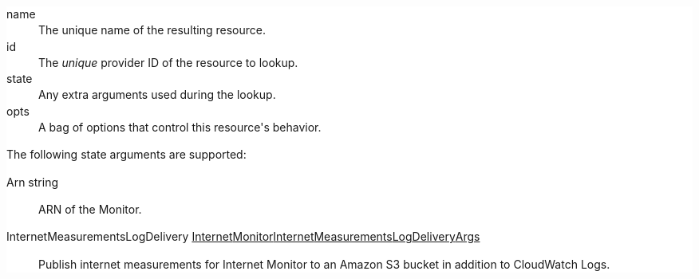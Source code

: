 </pulumi-choosable>
</div>

<div>
<pulumi-choosable type="language" values="java">

<dl class="resources-properties">
    <dt class="property-required" title="Required">
        <span>name</span>
        <span class="property-indicator"></span>
    </dt>
    <dd>The unique name of the resulting resource.</dd>
    <dt class="property-required" title="Required">
        <span>id</span>
        <span class="property-indicator"></span>
    </dt>
    <dd>The <em>unique</em> provider ID of the resource to lookup.</dd>
    <dt class="property-optional" title="Optional">
        <span>state</span>
        <span class="property-indicator"></span>
    </dt>
    <dd>Any extra arguments used during the lookup.</dd>
    <dt class="property-optional" title="Optional">
        <span>opts</span>
        <span class="property-indicator"></span>
    </dt>
    <dd>A bag of options that control this resource's behavior.</dd>
</dl>

</pulumi-choosable>
</div>

<div>
<pulumi-choosable type="language" values="typescript,javascript,python,go,csharp,java">
The following state arguments are supported:


<div>
<pulumi-choosable type="language" values="csharp">
<dl class="resources-properties"><dt class="property-optional"
            title="Optional">
        <span id="state_arn_csharp">
<a data-swiftype-name="resource-property" data-swiftype-type="text" href="#state_arn_csharp" style="color: inherit; text-decoration: inherit;">Arn</a>
</span>
        <span class="property-indicator"></span>
        <span class="property-type">string</span>
    </dt>
    <dd><p>ARN of the Monitor.</p>
</dd><dt class="property-optional"
            title="Optional">
        <span id="state_internetmeasurementslogdelivery_csharp">
<a data-swiftype-name="resource-property" data-swiftype-type="text" href="#state_internetmeasurementslogdelivery_csharp" style="color: inherit; text-decoration: inherit;">Internet<wbr>Measurements<wbr>Log<wbr>Delivery</a>
</span>
        <span class="property-indicator"></span>
        <span class="property-type"><a href="#internetmonitorinternetmeasurementslogdelivery">Internet<wbr>Monitor<wbr>Internet<wbr>Measurements<wbr>Log<wbr>Delivery<wbr>Args</a></span>
    </dt>
    <dd><p>Publish internet measurements for Internet Monitor to an Amazon S3 bucket in addition to CloudWatch Logs.</p>
</dd><dt class="property-optional"
            title="Optional">
        <span id="state_maxcitynetworkstomonitor_csharp">